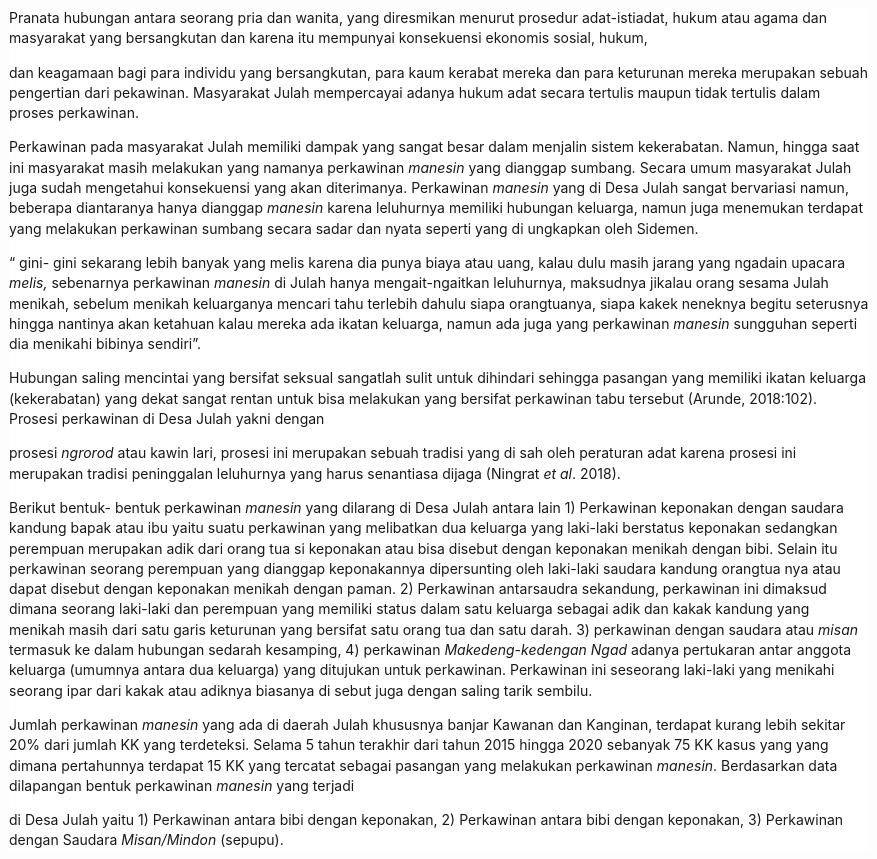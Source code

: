 <p><span class="font2">Pranata hubungan antara seorang pria dan wanita, yang diresmikan menurut prosedur adat-istiadat, hukum atau agama dan masyarakat yang bersangkutan dan karena itu mempunyai konsekuensi ekonomis sosial, hukum,</span></p>
<p><span class="font2">dan keagamaan bagi para individu yang bersangkutan, para kaum kerabat mereka dan para keturunan mereka merupakan sebuah pengertian dari pekawinan. Masyarakat Julah mempercayai adanya hukum adat secara tertulis maupun tidak tertulis dalam proses perkawinan.</span></p>
<p><span class="font2">Perkawinan pada masyarakat Julah memiliki dampak yang sangat besar dalam menjalin sistem kekerabatan. Namun, hingga saat ini masyarakat masih melakukan yang namanya perkawinan </span><span class="font2" style="font-style:italic;">manesin</span><span class="font2"> yang dianggap sumbang</span><span class="font2" style="font-style:italic;">.</span><span class="font2"> Secara umum masyarakat Julah juga sudah mengetahui konsekuensi yang akan diterimanya. Perkawinan </span><span class="font2" style="font-style:italic;">manesin</span><span class="font2"> yang di Desa Julah sangat bervariasi namun, beberapa diantaranya hanya dianggap </span><span class="font2" style="font-style:italic;">manesin</span><span class="font2"> karena leluhurnya memiliki hubungan keluarga, namun juga menemukan terdapat yang melakukan perkawinan sumbang secara sadar dan nyata seperti yang di ungkapkan oleh Sidemen.</span></p>
<p><span class="font2">“ gini- gini sekarang lebih banyak yang melis karena dia punya biaya atau uang, kalau dulu masih jarang yang ngadain upacara </span><span class="font2" style="font-style:italic;">melis, </span><span class="font2">sebenarnya perkawinan </span><span class="font2" style="font-style:italic;">manesin</span><span class="font2"> di Julah hanya mengait-ngaitkan leluhurnya, maksudnya jikalau orang sesama Julah menikah, sebelum menikah keluarganya mencari tahu terlebih dahulu siapa orangtuanya, siapa kakek neneknya begitu seterusnya hingga nantinya akan ketahuan kalau mereka ada ikatan keluarga, namun ada juga yang perkawinan </span><span class="font2" style="font-style:italic;">manesin</span><span class="font2"> sungguhan seperti dia menikahi bibinya sendiri”.</span></p>
<p><span class="font2">Hubungan saling mencintai yang bersifat seksual sangatlah sulit untuk dihindari sehingga pasangan yang memiliki ikatan keluarga (kekerabatan) yang dekat sangat rentan untuk bisa melakukan yang bersifat perkawinan tabu tersebut (Arunde, 2018:102). Prosesi perkawinan di Desa Julah yakni dengan</span></p>
<p><span class="font2">prosesi </span><span class="font2" style="font-style:italic;">ngrorod</span><span class="font2"> atau kawin lari, prosesi ini merupakan sebuah tradisi yang di sah oleh peraturan adat karena prosesi ini merupakan tradisi peninggalan leluhurnya yang harus senantiasa dijaga (Ningrat </span><span class="font2" style="font-style:italic;">et al</span><span class="font2">. 2018).</span></p>
<p><span class="font2">Berikut bentuk- bentuk perkawinan </span><span class="font2" style="font-style:italic;">manesin</span><span class="font2"> yang dilarang di Desa Julah antara lain 1) Perkawinan keponakan dengan saudara kandung bapak atau ibu yaitu suatu perkawinan yang melibatkan dua keluarga yang laki-laki berstatus keponakan sedangkan perempuan merupakan adik dari orang tua si keponakan atau bisa disebut dengan keponakan menikah dengan bibi. Selain itu perkawinan seorang perempuan yang dianggap keponakannya dipersunting oleh laki-laki saudara kandung orangtua nya atau dapat disebut dengan keponakan menikah dengan paman. 2) Perkawinan antarsaudra sekandung, perkawinan ini dimaksud dimana seorang laki-laki dan perempuan yang memiliki status dalam satu keluarga sebagai adik dan kakak kandung yang menikah masih dari satu garis keturunan yang bersifat satu orang tua dan satu darah. 3) perkawinan dengan saudara atau </span><span class="font2" style="font-style:italic;">misan</span><span class="font2"> termasuk ke dalam hubungan sedarah kesamping, 4) perkawinan </span><span class="font2" style="font-style:italic;">Makedeng-kedengan Ngad </span><span class="font2">adanya pertukaran antar anggota keluarga (umumnya antara dua keluarga) yang ditujukan untuk perkawinan. Perkawinan ini seseorang laki-laki yang menikahi seorang ipar dari kakak atau adiknya biasanya di sebut juga dengan saling tarik sembilu.</span></p>
<p><span class="font2">Jumlah perkawinan </span><span class="font2" style="font-style:italic;">manesin</span><span class="font2"> yang ada di daerah Julah khususnya banjar Kawanan dan Kanginan, terdapat kurang lebih sekitar 20% dari jumlah KK yang terdeteksi. Selama 5 tahun terakhir dari tahun 2015 hingga 2020 sebanyak 75 KK kasus yang yang dimana pertahunnya terdapat 15 KK yang tercatat sebagai pasangan yang melakukan perkawinan </span><span class="font2" style="font-style:italic;">manesin</span><span class="font2">. Berdasarkan data dilapangan bentuk perkawinan </span><span class="font2" style="font-style:italic;">manesin</span><span class="font2"> yang terjadi</span></p>
<p><span class="font2">di Desa Julah yaitu 1) Perkawinan antara bibi dengan keponakan, 2) Perkawinan antara bibi dengan keponakan, 3) Perkawinan dengan Saudara </span><span class="font2" style="font-style:italic;">Misan/Mindon</span><span class="font2"> (sepupu).</span></p>